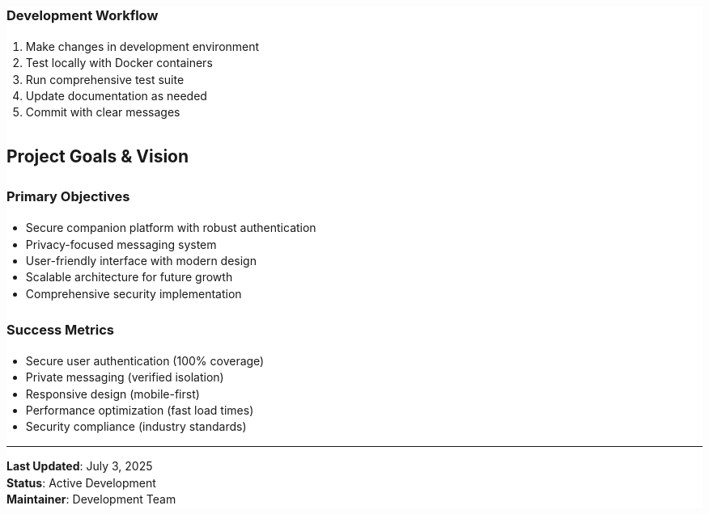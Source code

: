 ### Development Workflow
1. Make changes in development environment
2. Test locally with Docker containers
3. Run comprehensive test suite
4. Update documentation as needed
5. Commit with clear messages

## Project Goals & Vision

### Primary Objectives
- Secure companion platform with robust authentication
- Privacy-focused messaging system
- User-friendly interface with modern design
- Scalable architecture for future growth
- Comprehensive security implementation

### Success Metrics
- Secure user authentication (100% coverage)
- Private messaging (verified isolation)
- Responsive design (mobile-first)
- Performance optimization (fast load times)
- Security compliance (industry standards)

---

**Last Updated**: July 3, 2025  
**Status**: Active Development  
**Maintainer**: Development Team